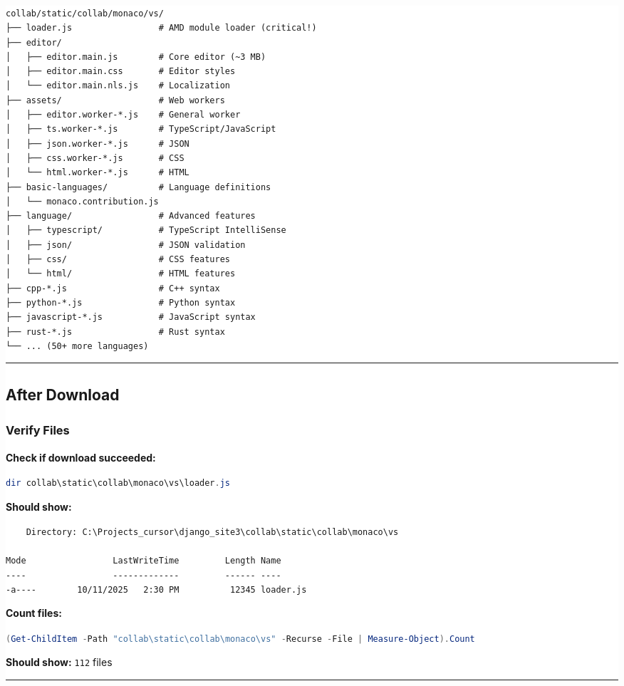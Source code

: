 ```
collab/static/collab/monaco/vs/
├── loader.js                 # AMD module loader (critical!)
├── editor/
│   ├── editor.main.js        # Core editor (~3 MB)
│   ├── editor.main.css       # Editor styles
│   └── editor.main.nls.js    # Localization
├── assets/                   # Web workers
│   ├── editor.worker-*.js    # General worker
│   ├── ts.worker-*.js        # TypeScript/JavaScript
│   ├── json.worker-*.js      # JSON
│   ├── css.worker-*.js       # CSS
│   └── html.worker-*.js      # HTML
├── basic-languages/          # Language definitions
│   └── monaco.contribution.js
├── language/                 # Advanced features
│   ├── typescript/           # TypeScript IntelliSense
│   ├── json/                 # JSON validation
│   ├── css/                  # CSS features
│   └── html/                 # HTML features
├── cpp-*.js                  # C++ syntax
├── python-*.js               # Python syntax
├── javascript-*.js           # JavaScript syntax
├── rust-*.js                 # Rust syntax
└── ... (50+ more languages)
```

---

## After Download

### Verify Files

**Check if download succeeded:**
```powershell
dir collab\static\collab\monaco\vs\loader.js
```

**Should show:**
```
    Directory: C:\Projects_cursor\django_site3\collab\static\collab\monaco\vs

Mode                 LastWriteTime         Length Name
----                 -------------         ------ ----
-a----        10/11/2025   2:30 PM          12345 loader.js
```

**Count files:**
```powershell
(Get-ChildItem -Path "collab\static\collab\monaco\vs" -Recurse -File | Measure-Object).Count
```

**Should show:** `112` files

---